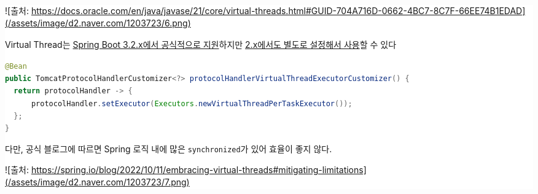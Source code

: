 ![출처: https://docs.oracle.com/en/java/javase/21/core/virtual-threads.html#GUID-704A716D-0662-4BC7-8C7F-66EE74B1EDAD](/assets/image/d2.naver.com/1203723/6.png)

Virtual Thread는 [Spring Boot 3.2.x에서 공식적으로 지원](https://spring.io/blog/2023/09/09/all-together-now-spring-boot-3-2-graalvm-native-images-java-21-and-virtual)하지만 [2.x에서도 별도로 설정해서 사용](https://spring.io/blog/2022/10/11/embracing-virtual-threads)할 수 있다

```java
@Bean
public TomcatProtocolHandlerCustomizer<?> protocolHandlerVirtualThreadExecutorCustomizer() {
  return protocolHandler -> {
      protocolHandler.setExecutor(Executors.newVirtualThreadPerTaskExecutor());
  };
}
```

다만, 공식 블로그에 따르면 Spring 로직 내에 많은 `synchronized`가 있어 효율이 좋지 않다.

![출처: https://spring.io/blog/2022/10/11/embracing-virtual-threads#mitigating-limitations](/assets/image/d2.naver.com/1203723/7.png)
